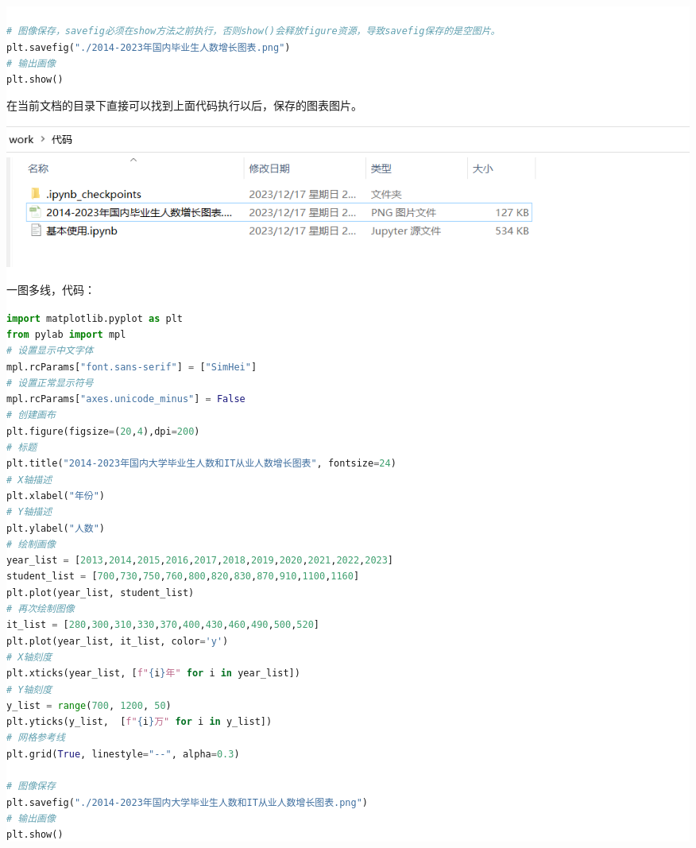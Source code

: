 ```python

# 图像保存，savefig必须在show方法之前执行，否则show()会释放figure资源，导致savefig保存的是空图片。
plt.savefig("./2014-2023年国内毕业生人数增长图表.png")
# 输出画像
plt.show()
```

在当前文档的目录下直接可以找到上面代码执行以后，保存的图表图片。

![image-20231217225523304](assets/image-20231217225523304.png)



一图多线，代码：

```python
import matplotlib.pyplot as plt
from pylab import mpl
# 设置显示中文字体
mpl.rcParams["font.sans-serif"] = ["SimHei"]
# 设置正常显示符号
mpl.rcParams["axes.unicode_minus"] = False
# 创建画布
plt.figure(figsize=(20,4),dpi=200)
# 标题
plt.title("2014-2023年国内大学毕业生人数和IT从业人数增长图表", fontsize=24)
# X轴描述
plt.xlabel("年份")
# Y轴描述
plt.ylabel("人数")
# 绘制画像
year_list = [2013,2014,2015,2016,2017,2018,2019,2020,2021,2022,2023]
student_list = [700,730,750,760,800,820,830,870,910,1100,1160]
plt.plot(year_list, student_list)
# 再次绘制图像
it_list = [280,300,310,330,370,400,430,460,490,500,520]
plt.plot(year_list, it_list, color='y')
# X轴刻度
plt.xticks(year_list, [f"{i}年" for i in year_list])
# Y轴刻度
y_list = range(700, 1200, 50)
plt.yticks(y_list,  [f"{i}万" for i in y_list])
# 网格参考线
plt.grid(True, linestyle="--", alpha=0.3)

# 图像保存
plt.savefig("./2014-2023年国内大学毕业生人数和IT从业人数增长图表.png")
# 输出画像
plt.show()
```
